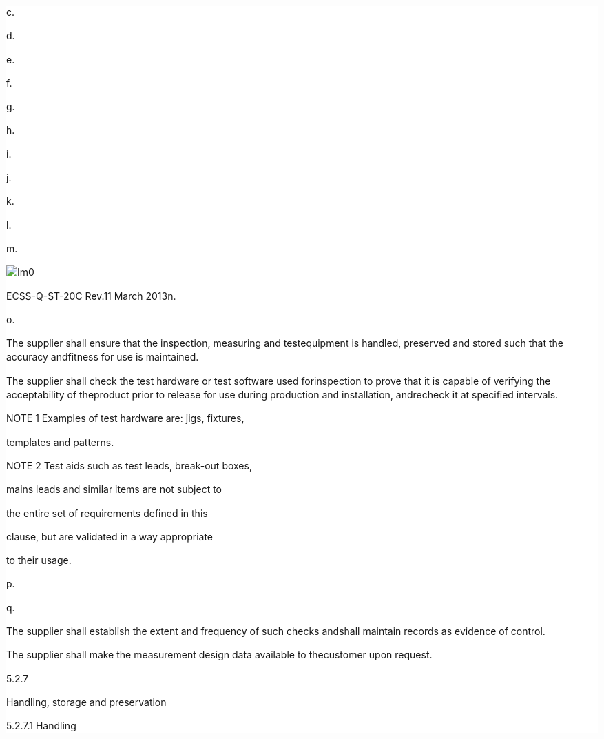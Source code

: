 c.

d.

e.

f.

g.

h.

i.

j.

k.

l.

m.

![Im0](images/Im0)

ECSS-Q-ST-20C Rev.11 March 2013n.

o.

The  supplier  shall  ensure  that  the  inspection,  measuring  and  testequipment is handled, preserved and stored such that the accuracy andfitness for use is maintained.

The  supplier  shall  check  the  test  hardware  or  test  software  used  forinspection to prove that it is capable of verifying the acceptability of theproduct prior to release for use during production and installation, andrecheck it at specified intervals.

NOTE 1  Examples  of  test  hardware  are:  jigs,  fixtures,

templates and patterns.

NOTE 2  Test  aids  such  as  test  leads,  break-out  boxes,

mains leads and similar items are not subject to

the  entire  set  of  requirements  defined  in  this

clause,  but  are  validated  in  a  way  appropriate

to their usage.

p.

q.

The supplier shall establish the extent and frequency of such checks andshall maintain records as evidence of control.

The  supplier  shall  make  the  measurement  design  data  available  to  thecustomer upon request.

5.2.7

Handling, storage and preservation

5.2.7.1  Handling
